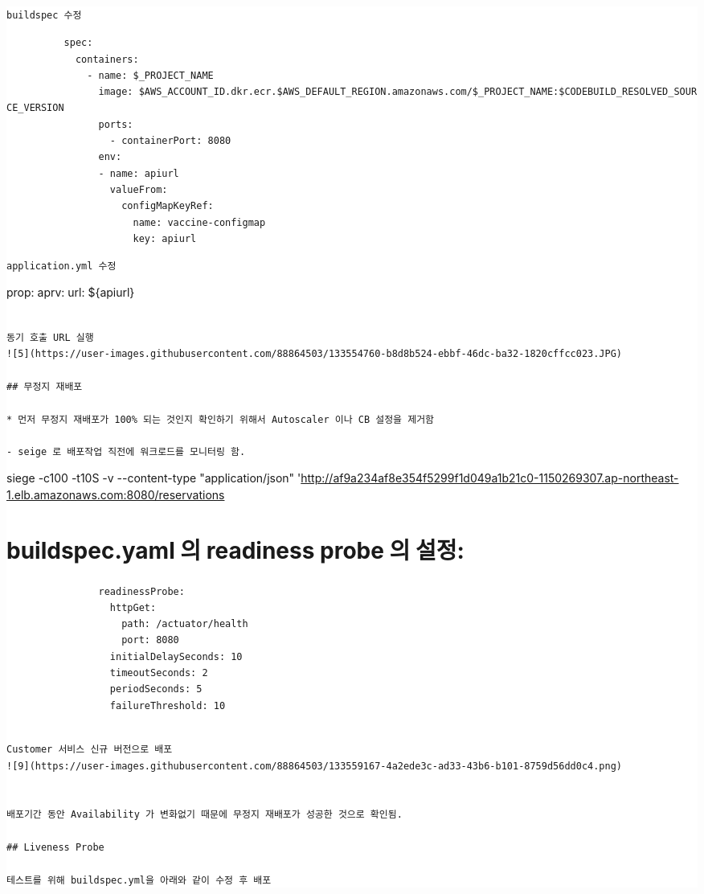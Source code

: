 ```
buildspec 수정

```
              spec:
                containers:
                  - name: $_PROJECT_NAME
                    image: $AWS_ACCOUNT_ID.dkr.ecr.$AWS_DEFAULT_REGION.amazonaws.com/$_PROJECT_NAME:$CODEBUILD_RESOLVED_SOURCE_VERSION
                    ports:
                      - containerPort: 8080
                    env:
                    - name: apiurl
                      valueFrom:
                        configMapKeyRef:
                          name: vaccine-configmap
                          key: apiurl 
                        
```            
application.yml 수정
```
prop:
  aprv:
    url: ${apiurl}
``` 

동기 호출 URL 실행
![5](https://user-images.githubusercontent.com/88864503/133554760-b8d8b524-ebbf-46dc-ba32-1820cffcc023.JPG)

## 무정지 재배포

* 먼저 무정지 재배포가 100% 되는 것인지 확인하기 위해서 Autoscaler 이나 CB 설정을 제거함

- seige 로 배포작업 직전에 워크로드를 모니터링 함.
```
siege -c100 -t10S -v --content-type "application/json" 'http://af9a234af8e354f5299f1d049a1b21c0-1150269307.ap-northeast-1.elb.amazonaws.com:8080/reservations

```

```
# buildspec.yaml 의 readiness probe 의 설정:

                    readinessProbe:
                      httpGet:
                        path: /actuator/health
                        port: 8080
                      initialDelaySeconds: 10
                      timeoutSeconds: 2
                      periodSeconds: 5
                      failureThreshold: 10
```

Customer 서비스 신규 버전으로 배포
![9](https://user-images.githubusercontent.com/88864503/133559167-4a2ede3c-ad33-43b6-b101-8759d56dd0c4.png)


배포기간 동안 Availability 가 변화없기 때문에 무정지 재배포가 성공한 것으로 확인됨.

## Liveness Probe

테스트를 위해 buildspec.yml을 아래와 같이 수정 후 배포

```